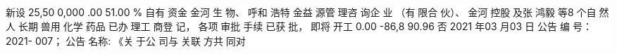 新设
25,50
0,000
.00
51.00
%
自有
资金
金河
生
物、
呼和
浩特
金益
源管
理咨
询企
业
（有
限合
伙）、
金河
控股
及张
鸿毅
等8
个自
然人
长期
兽用
化学
药品
已办
理工
商登
记，
各项
审批
手续
已获
批，
即将
开工
0.00
-86,8
90.96
否
2021
年03
月03
日
公告
编
号：
2021-
007；
公告
名称:
《关
于公
司与
关联
方共
同对